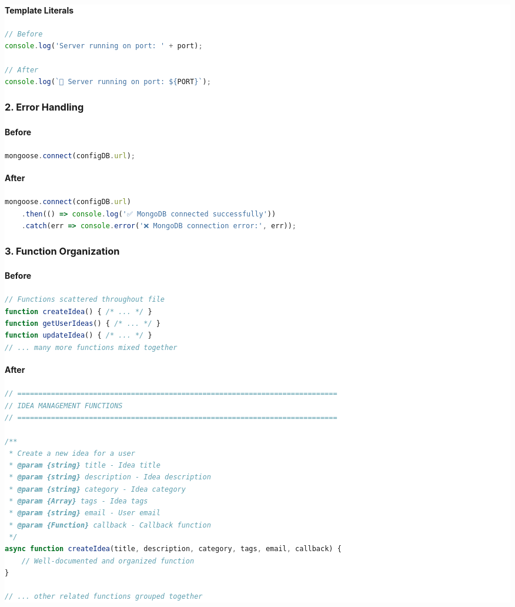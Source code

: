 #### Template Literals
```javascript
// Before
console.log('Server running on port: ' + port);

// After
console.log(`🚀 Server running on port: ${PORT}`);
```

### 2. Error Handling

#### Before
```javascript
mongoose.connect(configDB.url);
```

#### After
```javascript
mongoose.connect(configDB.url)
    .then(() => console.log('✅ MongoDB connected successfully'))
    .catch(err => console.error('❌ MongoDB connection error:', err));
```

### 3. Function Organization

#### Before
```javascript
// Functions scattered throughout file
function createIdea() { /* ... */ }
function getUserIdeas() { /* ... */ }
function updateIdea() { /* ... */ }
// ... many more functions mixed together
```

#### After
```javascript
// ============================================================================
// IDEA MANAGEMENT FUNCTIONS
// ============================================================================

/**
 * Create a new idea for a user
 * @param {string} title - Idea title
 * @param {string} description - Idea description
 * @param {string} category - Idea category
 * @param {Array} tags - Idea tags
 * @param {string} email - User email
 * @param {Function} callback - Callback function
 */
async function createIdea(title, description, category, tags, email, callback) {
    // Well-documented and organized function
}

// ... other related functions grouped together
```
